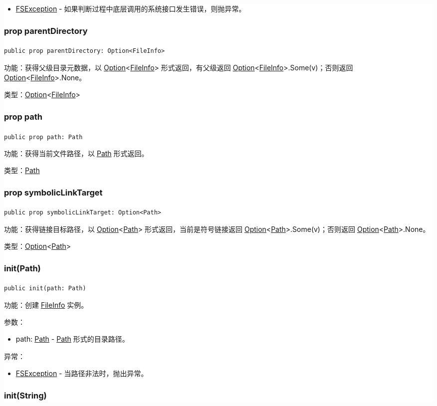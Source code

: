 - [FSException](fs_package_exceptions.md#class-fsexception) - 如果判断过程中底层调用的系统接口发生错误，则抛异常。

### prop parentDirectory

```cangjie
public prop parentDirectory: Option<FileInfo>
```

功能：获得父级目录元数据，以 [Option](../../core/core_package_api/core_package_enums.md#enum-optiont)\<[FileInfo](fs_package_structs.md#struct-fileinfo)> 形式返回，有父级返回 [Option](../../core/core_package_api/core_package_enums.md#enum-optiont)\<[FileInfo](fs_package_structs.md#struct-fileinfo)>.Some(v)；否则返回 [Option](../../core/core_package_api/core_package_enums.md#enum-optiont)\<[FileInfo](fs_package_structs.md#struct-fileinfo)>.None。

类型：[Option](../../core/core_package_api/core_package_enums.md#enum-optiont)\<[FileInfo](fs_package_structs.md#struct-fileinfo)>

### prop path

```cangjie
public prop path: Path
```

功能：获得当前文件路径，以 [Path](fs_package_structs.md#struct-path) 形式返回。

类型：[Path](fs_package_structs.md#struct-path)

### prop symbolicLinkTarget

```cangjie
public prop symbolicLinkTarget: Option<Path>
```

功能：获得链接目标路径，以 [Option](../../core/core_package_api/core_package_enums.md#enum-optiont)\<[Path](fs_package_structs.md#struct-path)> 形式返回，当前是符号链接返回 [Option](../../core/core_package_api/core_package_enums.md#enum-optiont)\<[Path](fs_package_structs.md#struct-path)>.Some(v)；否则返回 [Option](../../core/core_package_api/core_package_enums.md#enum-optiont)\<[Path](fs_package_structs.md#struct-path)>.None。

类型：[Option](../../core/core_package_api/core_package_enums.md#enum-optiont)\<[Path](fs_package_structs.md#struct-path)>

### init(Path)

```cangjie
public init(path: Path)
```

功能：创建 [FileInfo](fs_package_structs.md#struct-fileinfo) 实例。

参数：

- path: [Path](fs_package_structs.md#struct-path) - [Path](fs_package_structs.md#struct-path) 形式的目录路径。

异常：

- [FSException](fs_package_exceptions.md#class-fsexception) - 当路径非法时，抛出异常。

### init(String)
